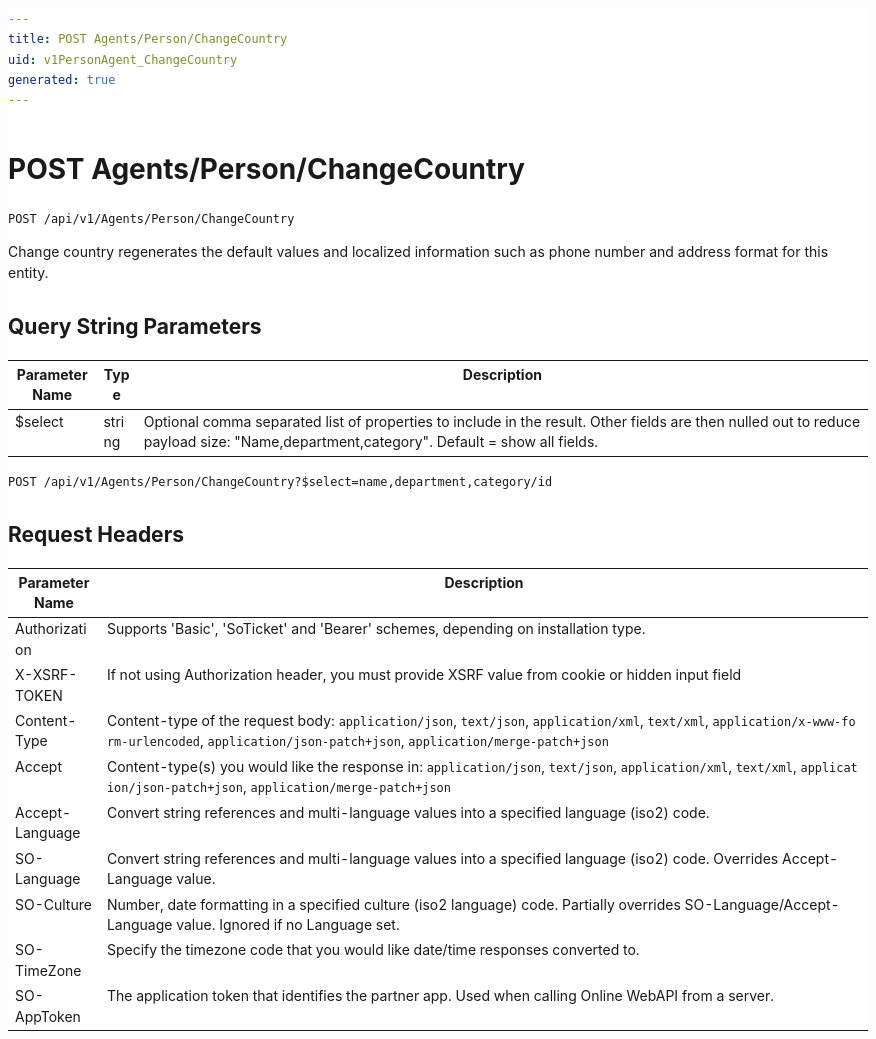 ```yaml
---
title: POST Agents/Person/ChangeCountry
uid: v1PersonAgent_ChangeCountry
generated: true
---
```


# POST Agents/Person/ChangeCountry

```http
POST /api/v1/Agents/Person/ChangeCountry
```

Change country regenerates the default values and localized information such as phone number and address format for this entity.







## Query String Parameters

| Parameter Name | Type |  Description |
|----------------|------|--------------|
| $select | string |  Optional comma separated list of properties to include in the result. Other fields are then nulled out to reduce payload size: "Name,department,category". Default = show all fields. |

```http
POST /api/v1/Agents/Person/ChangeCountry?$select=name,department,category/id
```


## Request Headers

| Parameter Name | Description |
|----------------|-------------|
| Authorization  | Supports 'Basic', 'SoTicket' and 'Bearer' schemes, depending on installation type. |
| X-XSRF-TOKEN   | If not using Authorization header, you must provide XSRF value from cookie or hidden input field |
| Content-Type | Content-type of the request body: `application/json`, `text/json`, `application/xml`, `text/xml`, `application/x-www-form-urlencoded`, `application/json-patch+json`, `application/merge-patch+json` |
| Accept         | Content-type(s) you would like the response in: `application/json`, `text/json`, `application/xml`, `text/xml`, `application/json-patch+json`, `application/merge-patch+json` |
| Accept-Language | Convert string references and multi-language values into a specified language (iso2) code. |
| SO-Language | Convert string references and multi-language values into a specified language (iso2) code. Overrides Accept-Language value. |
| SO-Culture | Number, date formatting in a specified culture (iso2 language) code. Partially overrides SO-Language/Accept-Language value. Ignored if no Language set. |
| SO-TimeZone | Specify the timezone code that you would like date/time responses converted to. |
| SO-AppToken | The application token that identifies the partner app. Used when calling Online WebAPI from a server. |
